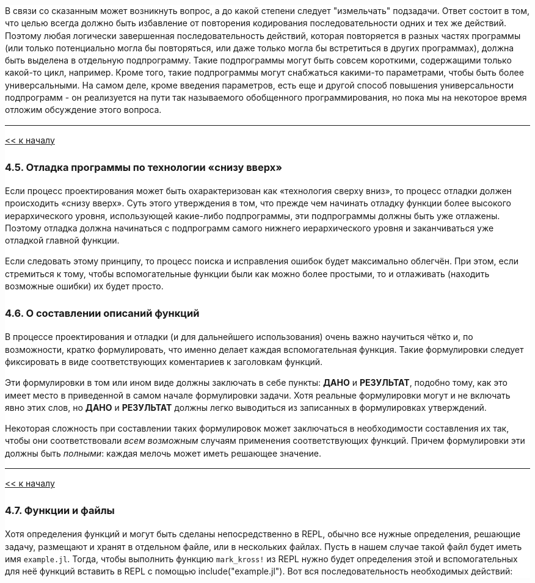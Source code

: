 В связи со сказанным может возникнуть вопрос, а до какой степени следует "измельчать" подзадачи. Ответ состоит в том, что целью всегда должно быть избавление от повторения кодирования последовательности одних и тех же действий. Поэтому любая логически завершенная последовательность действий, которая повторяется в разных частях программы (или только потенциально могла бы повторяться, или даже только могла бы встретиться в других программах), должна быть выделена в отдельную подпрограмму. Такие подпрограммы могут быть совсем короткими, содержащими только какой-то цикл, например. Кроме того, такие подпрограммы могут снабжаться какими-то параметрами, чтобы быть более универсальными. На самом деле, кроме введения параметров, есть еще и другой способ повышения универсальности подпрограмм - он реализуется на пути так называемого обобщенного программирования, но пока мы на некоторое время отложим обсуждение этого вопроса.


-------------

[<< к началу](#лекция-1)

### **4.5. Отладка программы по технологии «снизу вверх»**


Если процесс проектирования может быть охарактеризован как «технология сверху вниз», то процесс отладки должен происходить «снизу вверх». Суть этого утверждения в том, что прежде чем начинать отладку функции более высокого иерархического уровня, использующей какие-либо подпрограммы, эти подпрограммы должны быть уже отлажены. Поэтому отладка должна начинаться с подпрограмм самого нижнего иерархического уровня и заканчиваться уже отладкой главной функции.

Если следовать этому принципу, то процесс поиска и исправления ошибок будет максимально облегчён. При этом, если стремиться к тому, чтобы  вспомогательные функции были как можно более простыми, то и отлаживать (находить возможные ошибки) их будет просто.

### **4.6. О составлении описаний функций**

В процессе проектирования и отладки (и для дальнейшего использования) очень важно научиться чётко и, по возможности, кратко формулировать, что именно делает каждая вспомогательная функция. Такие формулировки следует фиксировать в виде соответствующих коментариев к заголовкам функций. 

Эти формулировки в том или ином виде должны заключать в себе пункты: **ДАНО** и **РЕЗУЛЬТАТ**, подобно тому, как это имеет место в приведенной в самом начале формулировки задачи. Хотя реальные формулировки могут и не включать явно этих слов, но **ДАНО** и **РЕЗУЛЬТАТ** должны легко выводиться из записанных в формулировках утверждений.

Некоторая сложность при составлении таких формулировок может заключаться в необходимости составления их так, чтобы они соответствовали *всем возможным* случаям применения соответствующих функций. Причем формулировки эти должны быть *полными*: каждая мелочь может иметь решающее значение.

-------------

[<< к началу](#лекция-1)

### **4.7. Функции и файлы**

Хотя определения функций и могут быть сделаны непосредственно в REPL, обычно все нужные определения, решающие задачу, размещают и хранят в отдельном файле, или в нескольких файлах. Пусть в нашем случае такой файл будет иметь имя `example.jl`. Тогда, чтобы выполнить функцию `mark_kross!` из REPL нужно будет определения этой и вспомогательных для неё функций вставить в REPL с помощью include("example.jl"). Вот вся последовательность необходимых действий:
